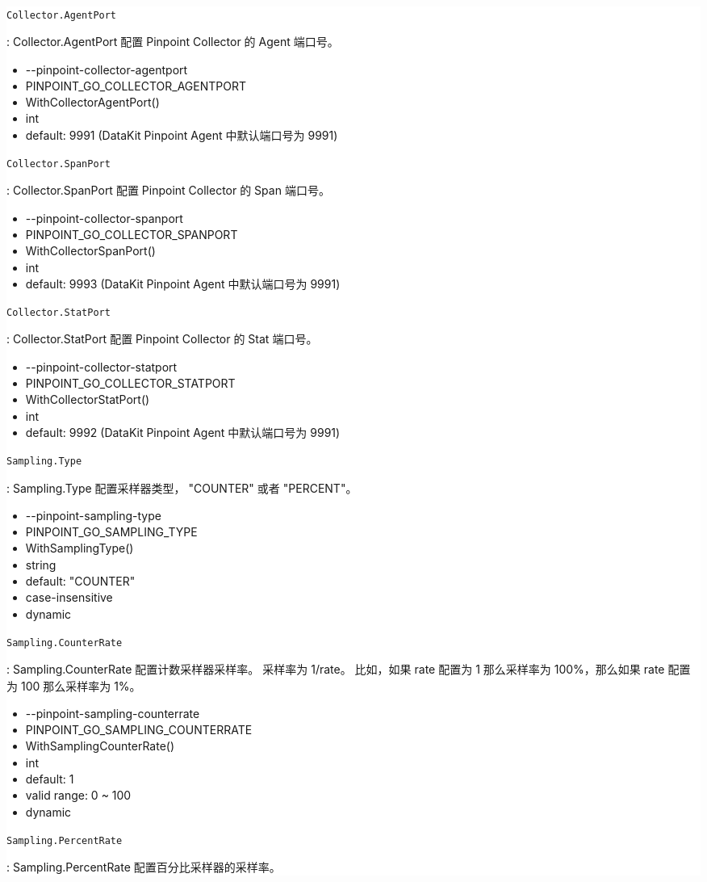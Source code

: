 `Collector.AgentPort`

:   Collector.AgentPort 配置 Pinpoint Collector 的 Agent 端口号。

   - --pinpoint-collector-agentport
   - PINPOINT_GO_COLLECTOR_AGENTPORT
   - WithCollectorAgentPort()
   - int
   - default: 9991 (DataKit Pinpoint Agent 中默认端口号为 9991)

`Collector.SpanPort`

:   Collector.SpanPort 配置 Pinpoint Collector 的 Span 端口号。

   - --pinpoint-collector-spanport
   - PINPOINT_GO_COLLECTOR_SPANPORT
   - WithCollectorSpanPort()
   - int
   - default: 9993 (DataKit Pinpoint Agent 中默认端口号为 9991)

`Collector.StatPort`

:   Collector.StatPort 配置 Pinpoint Collector 的 Stat 端口号。

   - --pinpoint-collector-statport
   - PINPOINT_GO_COLLECTOR_STATPORT
   - WithCollectorStatPort()
   - int
   - default: 9992 (DataKit Pinpoint Agent 中默认端口号为 9991)

`Sampling.Type`

:   Sampling.Type 配置采样器类型， "COUNTER" 或者 "PERCENT"。

   - --pinpoint-sampling-type
   - PINPOINT_GO_SAMPLING_TYPE
   - WithSamplingType()
   - string
   - default: "COUNTER"
   - case-insensitive
   - dynamic

`Sampling.CounterRate`

:   Sampling.CounterRate 配置计数采样器采样率。 采样率为 1/rate。 比如，如果 rate 配置为 1 那么采样率为 100%，那么如果 rate 配置为 100 那么采样率为 1%。

   - --pinpoint-sampling-counterrate
   - PINPOINT_GO_SAMPLING_COUNTERRATE
   - WithSamplingCounterRate()
   - int
   - default: 1
   - valid range: 0 ~ 100
   - dynamic

`Sampling.PercentRate`

:   Sampling.PercentRate 配置百分比采样器的采样率。
